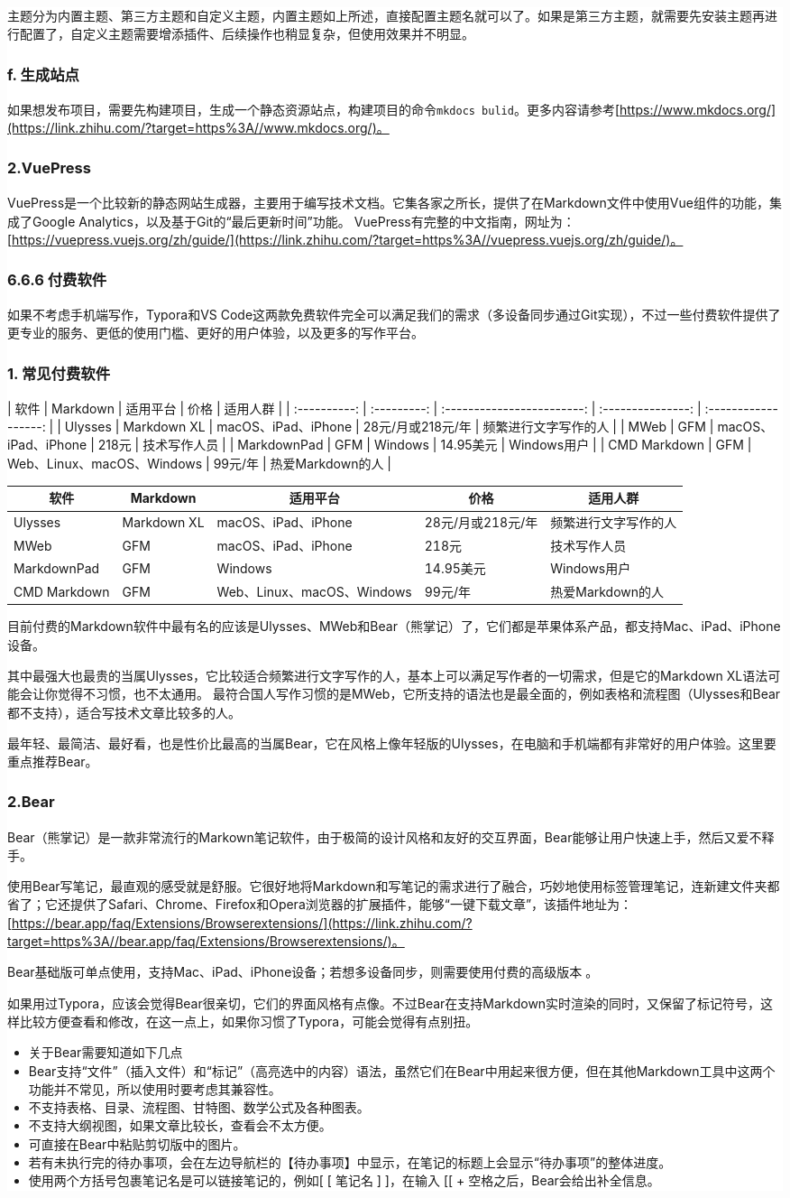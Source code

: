 主题分为内置主题、第三方主题和自定义主题，内置主题如上所述，直接配置主题名就可以了。如果是第三方主题，就需要先安装主题再进行配置了，自定义主题需要增添插件、后续操作也稍显复杂，但使用效果并不明显。

### f. 生成站点

如果想发布项目，需要先构建项目，生成一个静态资源站点，构建项目的命令`mkdocs bulid`。更多内容请参考[https://www.mkdocs.org/](https://link.zhihu.com/?target=https%3A//www.mkdocs.org/)。

### 2.VuePress

VuePress是一个比较新的静态网站生成器，主要用于编写技术文档。它集各家之所长，提供了在Markdown文件中使用Vue组件的功能，集成了Google Analytics，以及基于Git的“最后更新时间”功能。 VuePress有完整的中文指南，网址为：[https://vuepress.vuejs.org/zh/guide/](https://link.zhihu.com/?target=https%3A//vuepress.vuejs.org/zh/guide/)。

### 6.6.6 付费软件

如果不考虑手机端写作，Typora和VS Code这两款免费软件完全可以满足我们的需求（多设备同步通过Git实现），不过一些付费软件提供了更专业的服务、更低的使用门槛、更好的用户体验，以及更多的写作平台。

### 1. 常见付费软件

| 软件 | Markdown | 适用平台 | 价格 | 适用人群 | | :----------: | :---------: | :------------------------: | :---------------: | :------------------: | | Ulysses | Markdown XL | macOS、iPad、iPhone | 28元/月或218元/年 | 频繁进行文字写作的人 | | MWeb | GFM | macOS、iPad、iPhone | 218元 | 技术写作人员 | | MarkdownPad | GFM | Windows | 14.95美元 | Windows用户 | | CMD Markdown | GFM | Web、Linux、macOS、Windows | 99元/年 | 热爱Markdown的人 |

| 软件         | Markdown    | 适用平台                   | 价格              | 适用人群             |
| ------------ | ----------- | -------------------------- | ----------------- | -------------------- |
| Ulysses      | Markdown XL | macOS、iPad、iPhone        | 28元/月或218元/年 | 频繁进行文字写作的人 |
| MWeb         | GFM         | macOS、iPad、iPhone        | 218元             | 技术写作人员         |
| MarkdownPad  | GFM         | Windows                    | 14.95美元         | Windows用户          |
| CMD Markdown | GFM         | Web、Linux、macOS、Windows | 99元/年           | 热爱Markdown的人     |

目前付费的Markdown软件中最有名的应该是Ulysses、MWeb和Bear（熊掌记）了，它们都是苹果体系产品，都支持Mac、iPad、iPhone设备。

其中最强大也最贵的当属Ulysses，它比较适合频繁进行文字写作的人，基本上可以满足写作者的一切需求，但是它的Markdown XL语法可能会让你觉得不习惯，也不太通用。 最符合国人写作习惯的是MWeb，它所支持的语法也是最全面的，例如表格和流程图（Ulysses和Bear都不支持），适合写技术文章比较多的人。

最年轻、最简洁、最好看，也是性价比最高的当属Bear，它在风格上像年轻版的Ulysses，在电脑和手机端都有非常好的用户体验。这里要重点推荐Bear。

### 2.Bear

Bear（熊掌记）是一款非常流行的Markown笔记软件，由于极简的设计风格和友好的交互界面，Bear能够让用户快速上手，然后又爱不释手。

使用Bear写笔记，最直观的感受就是舒服。它很好地将Markdown和写笔记的需求进行了融合，巧妙地使用标签管理笔记，连新建文件夹都省了；它还提供了Safari、Chrome、Firefox和Opera浏览器的扩展插件，能够“一键下载文章”，该插件地址为：[https://bear.app/faq/Extensions/Browserextensions/](https://link.zhihu.com/?target=https%3A//bear.app/faq/Extensions/Browserextensions/)。

Bear基础版可单点使用，支持Mac、iPad、iPhone设备；若想多设备同步，则需要使用付费的高级版本 。

如果用过Typora，应该会觉得Bear很亲切，它们的界面风格有点像。不过Bear在支持Markdown实时渲染的同时，又保留了标记符号，这样比较方便查看和修改，在这一点上，如果你习惯了Typora，可能会觉得有点别扭。

- 关于Bear需要知道如下几点
- Bear支持“文件”（插入文件）和“标记”（高亮选中的内容）语法，虽然它们在Bear中用起来很方便，但在其他Markdown工具中这两个功能并不常见，所以使用时要考虑其兼容性。
- 不支持表格、目录、流程图、甘特图、数学公式及各种图表。
- 不支持大纲视图，如果文章比较长，查看会不太方便。
- 可直接在Bear中粘贴剪切版中的图片。
- 若有未执行完的待办事项，会在左边导航栏的【待办事项】中显示，在笔记的标题上会显示“待办事项”的整体进度。
- 使用两个方括号包裹笔记名是可以链接笔记的，例如[ [ 笔记名 ] ]，在输入 [[ + 空格之后，Bear会给出补全信息。
